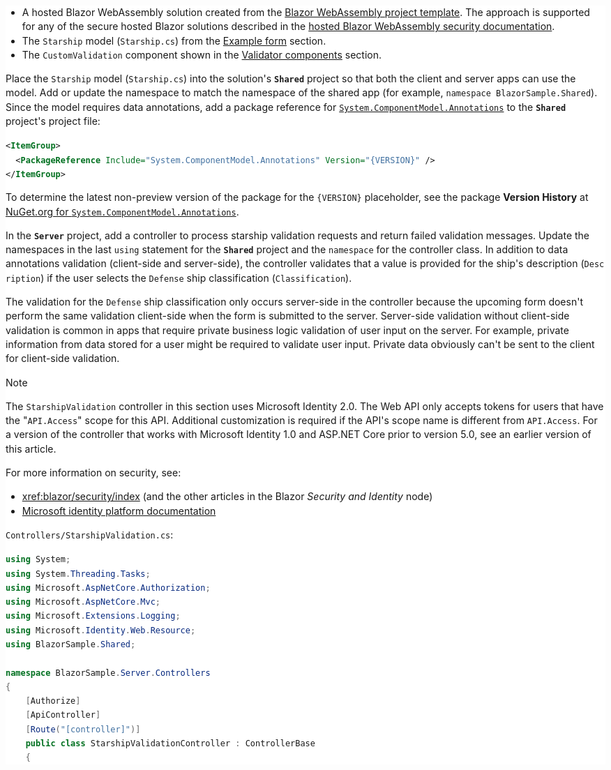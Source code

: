 * A hosted Blazor WebAssembly solution created from the [Blazor WebAssembly project template](xref:blazor/project-structure). The approach is supported for any of the secure hosted Blazor solutions described in the [hosted Blazor WebAssembly security documentation](xref:blazor/security/webassembly/index#implementation-guidance).
* The `Starship` model  (`Starship.cs`) from the [Example form](#example-form) section.
* The `CustomValidation` component shown in the [Validator components](#validator-components) section.

Place the `Starship` model (`Starship.cs`) into the solution's **`Shared`** project so that both the client and server apps can use the model. Add or update the namespace to match the namespace of the shared app (for example, `namespace BlazorSample.Shared`). Since the model requires data annotations, add a package reference for [`System.ComponentModel.Annotations`](https://www.nuget.org/packages/System.ComponentModel.Annotations) to the **`Shared`** project's project file:

```xml
<ItemGroup>
  <PackageReference Include="System.ComponentModel.Annotations" Version="{VERSION}" />
</ItemGroup>
```

To determine the latest non-preview version of the package for the `{VERSION}` placeholder, see the package **Version History** at [NuGet.org for `System.ComponentModel.Annotations`](https://www.nuget.org/packages/System.ComponentModel.Annotations).

In the **`Server`** project, add a controller to process starship validation requests and return failed validation messages. Update the namespaces in the last `using` statement for the **`Shared`** project and the `namespace` for the controller class. In addition to data annotations validation (client-side and server-side), the controller validates that a value is provided for the ship's description (`Description`) if the user selects the `Defense` ship classification (`Classification`).

The validation for the `Defense` ship classification only occurs server-side in the controller because the upcoming form doesn't perform the same validation client-side when the form is submitted to the server. Server-side validation without client-side validation is common in apps that require private business logic validation of user input on the server. For example, private information from data stored for a user might be required to validate user input. Private data obviously can't be sent to the client for client-side validation.

> [!NOTE]
> The `StarshipValidation` controller in this section uses Microsoft Identity 2.0. The Web API only accepts tokens for users that have the "`API.Access`" scope for this API. Additional customization is required if the API's scope name is different from `API.Access`. For a version of the controller that works with Microsoft Identity 1.0 and ASP.NET Core prior to version 5.0, see an earlier version of this article.
>
> For more information on security, see:
>
> * <xref:blazor/security/index> (and the other articles in the Blazor *Security and Identity* node)
> * [Microsoft identity platform documentation](/azure/active-directory/develop/)

`Controllers/StarshipValidation.cs`:

```csharp
using System;
using System.Threading.Tasks;
using Microsoft.AspNetCore.Authorization;
using Microsoft.AspNetCore.Mvc;
using Microsoft.Extensions.Logging;
using Microsoft.Identity.Web.Resource;
using BlazorSample.Shared;

namespace BlazorSample.Server.Controllers
{
    [Authorize]
    [ApiController]
    [Route("[controller]")]
    public class StarshipValidationController : ControllerBase
    {
```